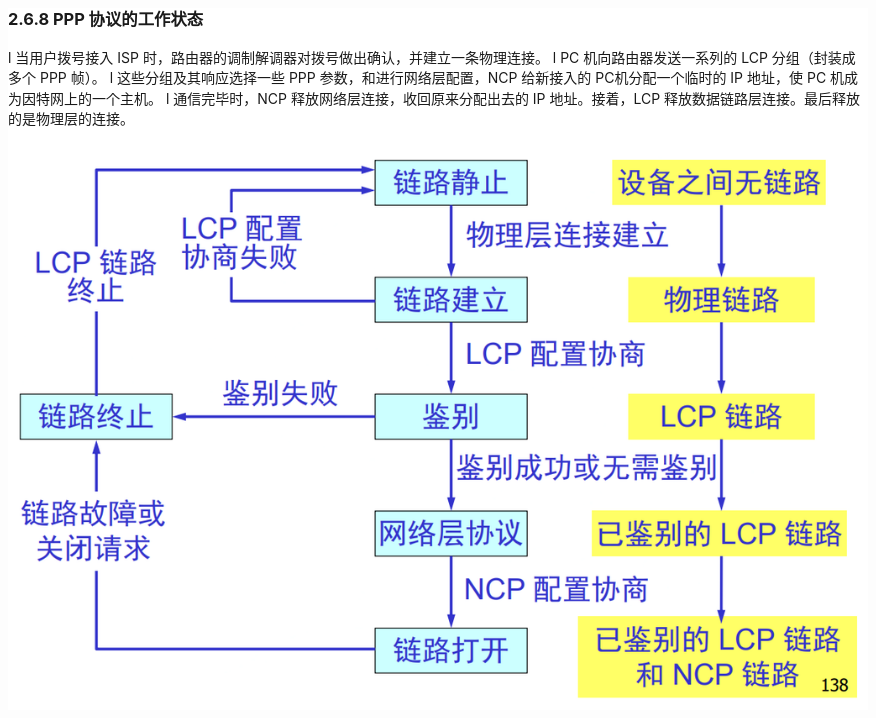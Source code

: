 ### 2.6.8 PPP 协议的工作状态

l 当用户拨号接入 ISP 时，路由器的调制解调器对拨号做出确认，并建立一条物理连接。
l PC 机向路由器发送一系列的 LCP 分组（封装成多个 PPP 帧）。
l 这些分组及其响应选择一些 PPP 参数，和进行网络层配置，NCP 给新接入的 PC机分配一个临时的 IP 地址，使 PC 机成为因特网上的一个主机。
l 通信完毕时，NCP 释放网络层连接，收回原来分配出去的 IP 地址。接着，LCP 释放数据链路层连接。最后释放的是物理层的连接。

![image-20230317121202670](Chapter2.assets/image-20230317121202670.png)
